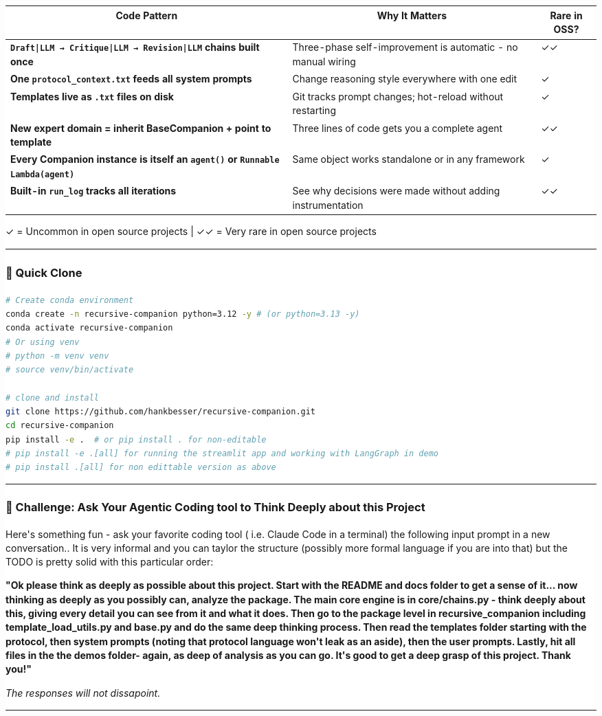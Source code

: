 | Code Pattern | Why It Matters | Rare in OSS? |
|--------------|----------------|--------------|
| **`Draft\|LLM → Critique\|LLM → Revision\|LLM` chains built once** | Three-phase self-improvement is automatic - no manual wiring | ✓✓ |
| **One `protocol_context.txt` feeds all system prompts** | Change reasoning style everywhere with one edit | ✓ |
| **Templates live as `.txt` files on disk** | Git tracks prompt changes; hot-reload without restarting | ✓ |
| **New expert domain = inherit BaseCompanion + point to template** | Three lines of code gets you a complete agent | ✓✓ |
| **Every Companion instance  is itself an `agent()` or `RunnableLambda(agent)`** | Same object works standalone or in any framework | ✓ |
| **Built-in `run_log` tracks all iterations** | See why decisions were made without adding instrumentation | ✓✓ |

✓ = Uncommon in open source projects | ✓✓ = Very rare in open source projects

---
### 🔧 Quick Clone

```bash
# Create conda environment
conda create -n recursive-companion python=3.12 -y # (or python=3.13 -y)
conda activate recursive-companion
# Or using venv
# python -m venv venv
# source venv/bin/activate  

# clone and install
git clone https://github.com/hankbesser/recursive-companion.git
cd recursive-companion
pip install -e .  # or pip install . for non-editable
# pip install -e .[all] for running the streamlit app and working with LangGraph in demo
# pip install .[all] for non edittable version as above   
```  
---
### 🤖 Challenge: Ask Your Agentic Coding tool to Think Deeply about this Project

Here's something fun - ask your favorite coding tool ( i.e. Claude Code in a terminal) the following input prompt in a new conversation.. It is very informal and you can taylor the structure (possibly more formal language if you are into that) but the TODO is pretty solid with this particular order:

**"Ok please think as deeply as possible about this project. Start with the README and docs folder to get a sense of it... now thinking as deeply as you possibly can, analyze the package. The main core engine is in core/chains.py - think deeply about this, giving every detail you can see from it and what it does. Then go to the package level in recursive_companion including template_load_utils.py and base.py and do the same deep thinking process. Then read the templates folder starting with the protocol, then system prompts (noting that protocol language won't leak as an aside), then the user prompts. Lastly, hit all files in the the demos folder- again, as deep of analysis as you can go.  It's good to get a deep grasp of this project. Thank you!"**

*The responses will not dissapoint.*

---